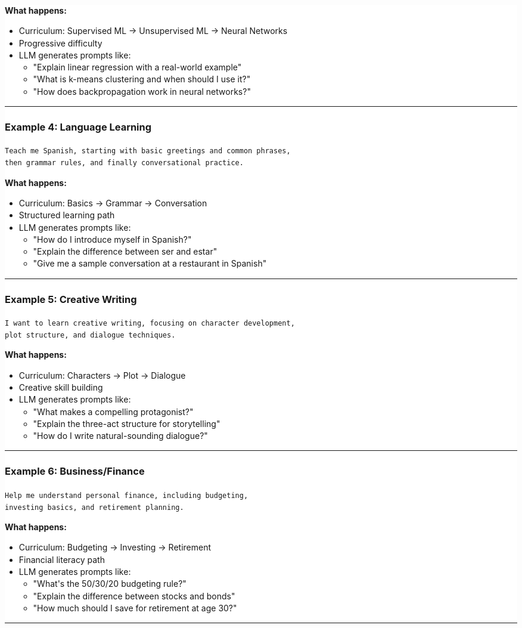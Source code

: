 **What happens:**
- Curriculum: Supervised ML → Unsupervised ML → Neural Networks
- Progressive difficulty
- LLM generates prompts like:
  - "Explain linear regression with a real-world example"
  - "What is k-means clustering and when should I use it?"
  - "How does backpropagation work in neural networks?"

---

### Example 4: Language Learning
```
Teach me Spanish, starting with basic greetings and common phrases, 
then grammar rules, and finally conversational practice.
```

**What happens:**
- Curriculum: Basics → Grammar → Conversation
- Structured learning path
- LLM generates prompts like:
  - "How do I introduce myself in Spanish?"
  - "Explain the difference between ser and estar"
  - "Give me a sample conversation at a restaurant in Spanish"

---

### Example 5: Creative Writing
```
I want to learn creative writing, focusing on character development, 
plot structure, and dialogue techniques.
```

**What happens:**
- Curriculum: Characters → Plot → Dialogue
- Creative skill building
- LLM generates prompts like:
  - "What makes a compelling protagonist?"
  - "Explain the three-act structure for storytelling"
  - "How do I write natural-sounding dialogue?"

---

### Example 6: Business/Finance
```
Help me understand personal finance, including budgeting, 
investing basics, and retirement planning.
```

**What happens:**
- Curriculum: Budgeting → Investing → Retirement
- Financial literacy path
- LLM generates prompts like:
  - "What's the 50/30/20 budgeting rule?"
  - "Explain the difference between stocks and bonds"
  - "How much should I save for retirement at age 30?"

---